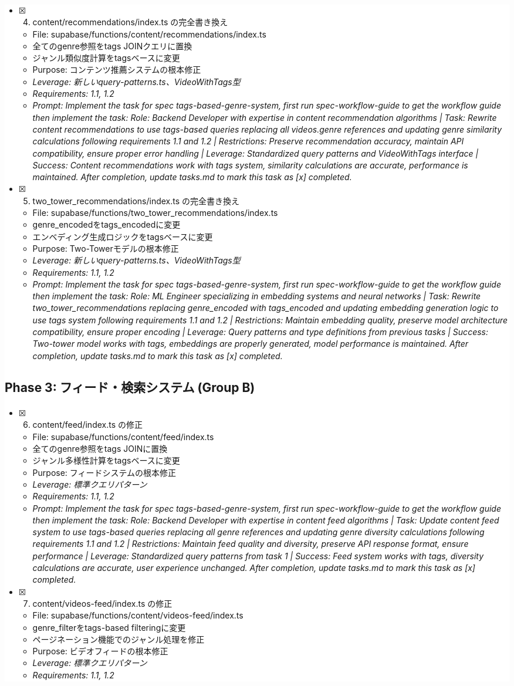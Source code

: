 - [x] 4. content/recommendations/index.ts の完全書き換え
  - File: supabase/functions/content/recommendations/index.ts
  - 全てのgenre参照をtags JOINクエリに置換
  - ジャンル類似度計算をtagsベースに変更
  - Purpose: コンテンツ推薦システムの根本修正
  - _Leverage: 新しいquery-patterns.ts、VideoWithTags型_
  - _Requirements: 1.1, 1.2_
  - _Prompt: Implement the task for spec tags-based-genre-system, first run spec-workflow-guide to get the workflow guide then implement the task: Role: Backend Developer with expertise in content recommendation algorithms | Task: Rewrite content recommendations to use tags-based queries replacing all videos.genre references and updating genre similarity calculations following requirements 1.1 and 1.2 | Restrictions: Preserve recommendation accuracy, maintain API compatibility, ensure proper error handling | Leverage: Standardized query patterns and VideoWithTags interface | Success: Content recommendations work with tags system, similarity calculations are accurate, performance is maintained. After completion, update tasks.md to mark this task as [x] completed._

- [x] 5. two_tower_recommendations/index.ts の完全書き換え
  - File: supabase/functions/two_tower_recommendations/index.ts
  - genre_encodedをtags_encodedに変更
  - エンベディング生成ロジックをtagsベースに変更
  - Purpose: Two-Towerモデルの根本修正
  - _Leverage: 新しいquery-patterns.ts、VideoWithTags型_
  - _Requirements: 1.1, 1.2_
  - _Prompt: Implement the task for spec tags-based-genre-system, first run spec-workflow-guide to get the workflow guide then implement the task: Role: ML Engineer specializing in embedding systems and neural networks | Task: Rewrite two_tower_recommendations replacing genre_encoded with tags_encoded and updating embedding generation logic to use tags system following requirements 1.1 and 1.2 | Restrictions: Maintain embedding quality, preserve model architecture compatibility, ensure proper encoding | Leverage: Query patterns and type definitions from previous tasks | Success: Two-tower model works with tags, embeddings are properly generated, model performance is maintained. After completion, update tasks.md to mark this task as [x] completed._

## Phase 3: フィード・検索システム (Group B)

- [x] 6. content/feed/index.ts の修正
  - File: supabase/functions/content/feed/index.ts
  - 全てのgenre参照をtags JOINに置換
  - ジャンル多様性計算をtagsベースに変更
  - Purpose: フィードシステムの根本修正
  - _Leverage: 標準クエリパターン_
  - _Requirements: 1.1, 1.2_
  - _Prompt: Implement the task for spec tags-based-genre-system, first run spec-workflow-guide to get the workflow guide then implement the task: Role: Backend Developer with expertise in content feed algorithms | Task: Update content feed system to use tags-based queries replacing all genre references and updating genre diversity calculations following requirements 1.1 and 1.2 | Restrictions: Maintain feed quality and diversity, preserve API response format, ensure performance | Leverage: Standardized query patterns from task 1 | Success: Feed system works with tags, diversity calculations are accurate, user experience unchanged. After completion, update tasks.md to mark this task as [x] completed._

- [x] 7. content/videos-feed/index.ts の修正
  - File: supabase/functions/content/videos-feed/index.ts
  - genre_filterをtags-based filteringに変更
  - ページネーション機能でのジャンル処理を修正
  - Purpose: ビデオフィードの根本修正
  - _Leverage: 標準クエリパターン_
  - _Requirements: 1.1, 1.2_